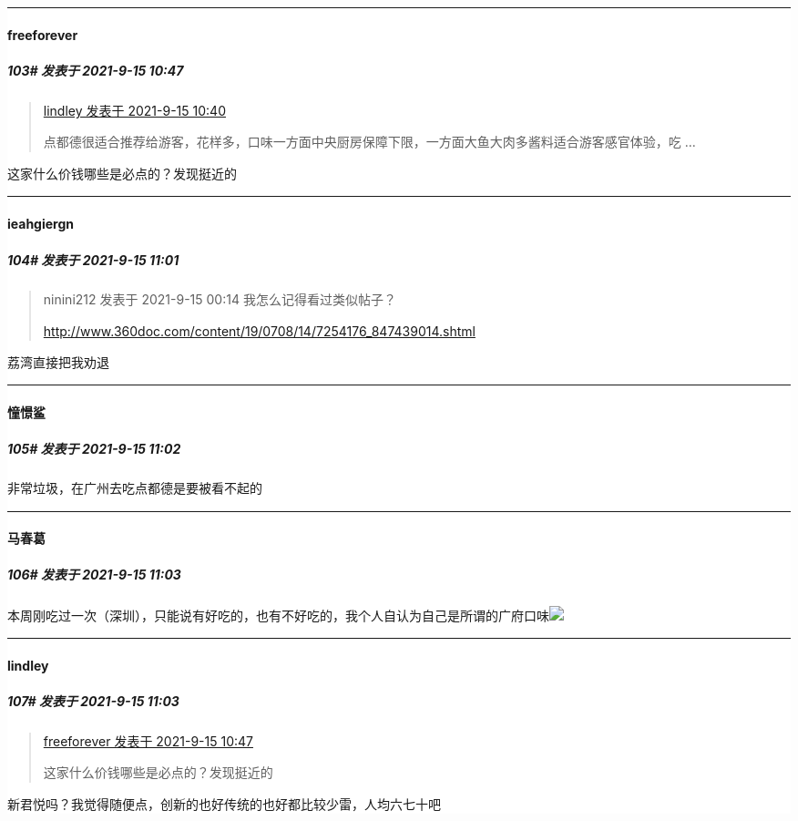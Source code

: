 

*****

####  freeforever  
##### 103#       发表于 2021-9-15 10:47


<blockquote><a href="httphttps://bbs.saraba1st.com/2b/forum.php?mod=redirect&amp;goto=findpost&amp;pid=52754821&amp;ptid=2026448" target="_blank">lindley 发表于 2021-9-15 10:40</a>

点都德很适合推荐给游客，花样多，口味一方面中央厨房保障下限，一方面大鱼大肉多酱料适合游客感官体验，吃 ...</blockquote>
这家什么价钱哪些是必点的？发现挺近的


*****

####  ieahgiergn  
##### 104#       发表于 2021-9-15 11:01


<blockquote>ninini212 发表于 2021-9-15 00:14
我怎么记得看过类似帖子？


http://www.360doc.com/content/19/0708/14/7254176_847439014.shtml
</blockquote>
荔湾直接把我劝退


*****

####  憧憬鲨  
##### 105#       发表于 2021-9-15 11:02


非常垃圾，在广州去吃点都德是要被看不起的


*****

####  马春葛  
##### 106#       发表于 2021-9-15 11:03


本周刚吃过一次（深圳），只能说有好吃的，也有不好吃的，我个人自认为自己是所谓的广府口味<img src="https://static.saraba1st.com/image/smiley/face2017/013.png" referrerpolicy="no-referrer">


*****

####  lindley  
##### 107#       发表于 2021-9-15 11:03


<blockquote><a href="httphttps://bbs.saraba1st.com/2b/forum.php?mod=redirect&amp;goto=findpost&amp;pid=52754938&amp;ptid=2026448" target="_blank">freeforever 发表于 2021-9-15 10:47</a>

这家什么价钱哪些是必点的？发现挺近的</blockquote>
新君悦吗？我觉得随便点，创新的也好传统的也好都比较少雷，人均六七十吧
